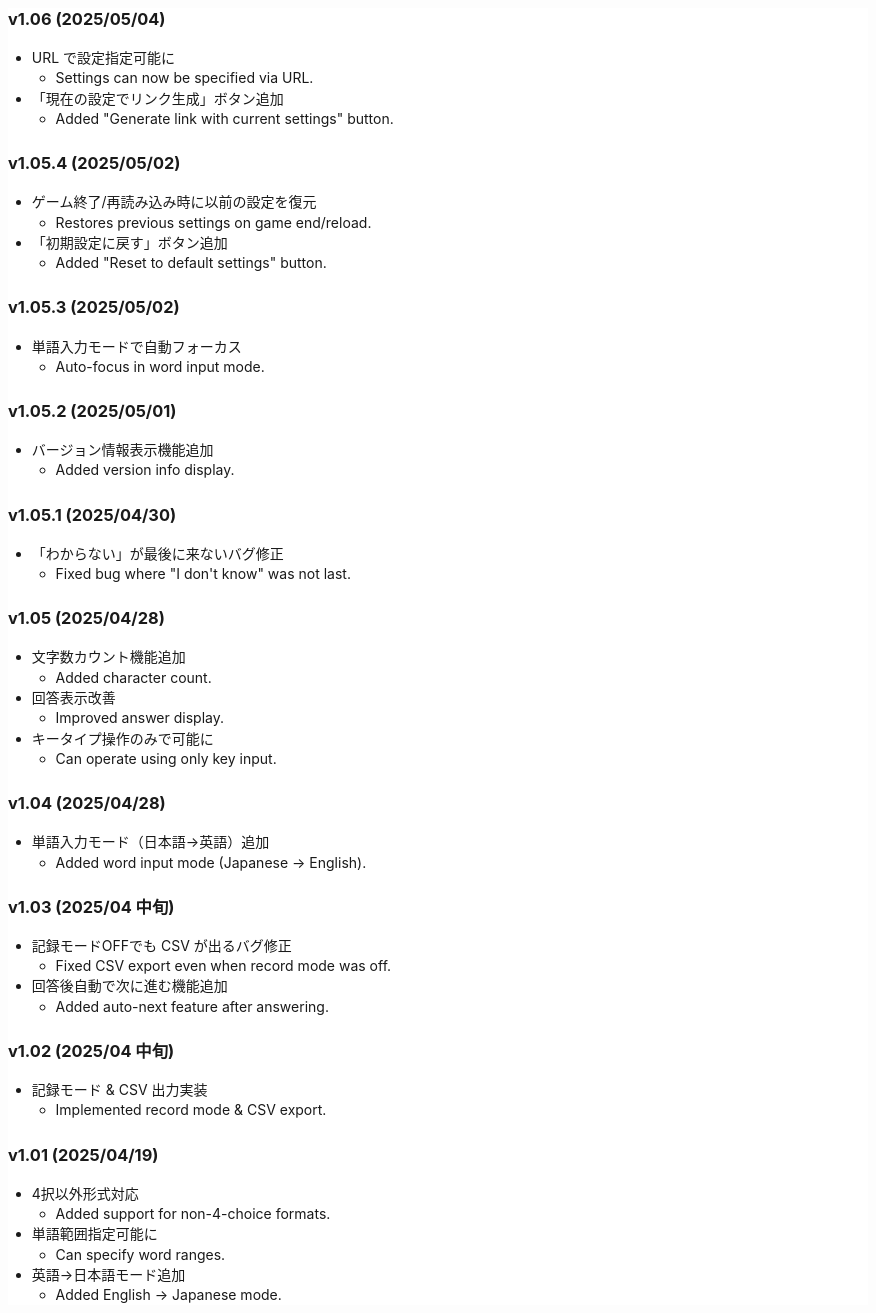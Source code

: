 ### v1.06 (2025/05/04)
- URL で設定指定可能に  
  - Settings can now be specified via URL.
- 「現在の設定でリンク生成」ボタン追加  
  - Added "Generate link with current settings" button.

### v1.05.4 (2025/05/02)
- ゲーム終了/再読み込み時に以前の設定を復元  
  - Restores previous settings on game end/reload.
- 「初期設定に戻す」ボタン追加  
  - Added "Reset to default settings" button.

### v1.05.3 (2025/05/02)
- 単語入力モードで自動フォーカス  
  - Auto-focus in word input mode.

### v1.05.2 (2025/05/01)
- バージョン情報表示機能追加  
  - Added version info display.

### v1.05.1 (2025/04/30)
- 「わからない」が最後に来ないバグ修正  
  - Fixed bug where "I don't know" was not last.

### v1.05 (2025/04/28)
- 文字数カウント機能追加  
  - Added character count.
- 回答表示改善  
  - Improved answer display.
- キータイプ操作のみで可能に  
  - Can operate using only key input.

### v1.04 (2025/04/28)
- 単語入力モード（日本語→英語）追加  
  - Added word input mode (Japanese → English).

### v1.03 (2025/04 中旬)
- 記録モードOFFでも CSV が出るバグ修正  
  - Fixed CSV export even when record mode was off.
- 回答後自動で次に進む機能追加  
  - Added auto-next feature after answering.

### v1.02 (2025/04 中旬)
- 記録モード & CSV 出力実装  
  - Implemented record mode & CSV export.

### v1.01 (2025/04/19)
- 4択以外形式対応  
  - Added support for non-4-choice formats.
- 単語範囲指定可能に  
  - Can specify word ranges.
- 英語→日本語モード追加  
  - Added English → Japanese mode.
